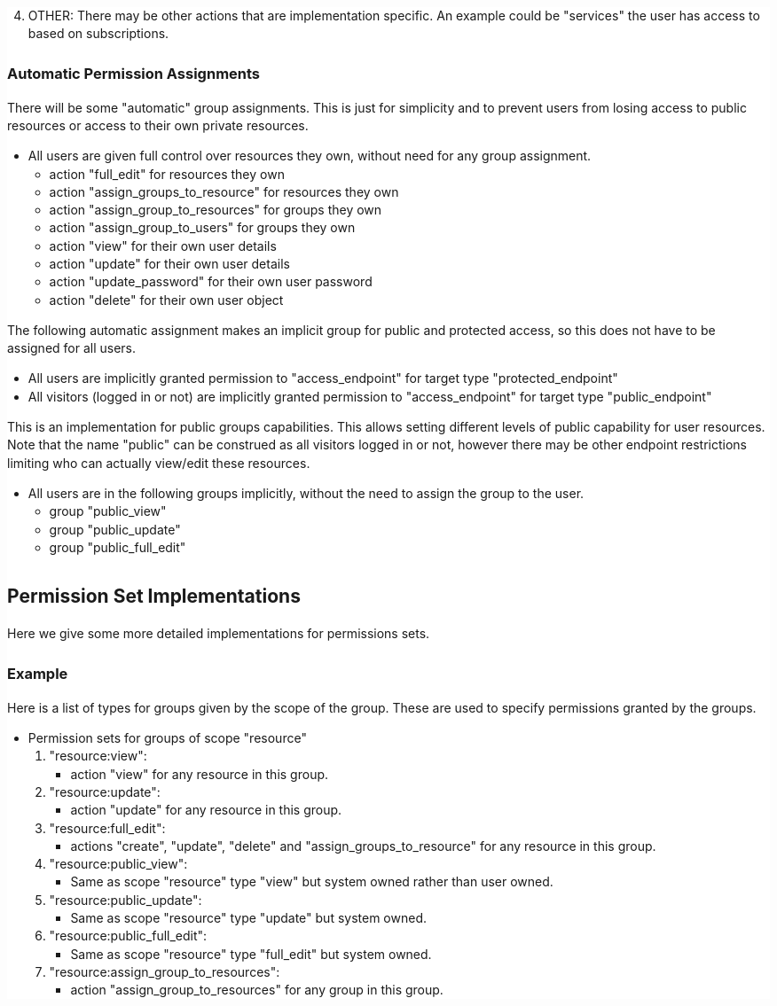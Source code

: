 4. OTHER: There may be other actions that are implementation specific. An example could be "services" the user has access to based on subscriptions.

### Automatic Permission Assignments

There will be some "automatic" group assignments. This is just for simplicity and to prevent users from losing access to public
resources or access to their own private resources.

- All users are given full control over resources they own, without need for any group assignment.
    - action "full_edit" for resources they own
    - action "assign_groups_to_resource" for resources they own
    - action "assign_group_to_resources" for groups they own
    - action "assign_group_to_users" for groups they own
    - action "view" for their own user details
    - action "update" for their own user details
    - action "update_password" for their own user password
    - action "delete" for their own user object

The following automatic assignment makes an implicit group for public and protected access, so this does not have to be assigned for all users.

- All users are implicitly granted permission to "access_endpoint" for target type "protected_endpoint"
- All visitors (logged in or not) are implicitly granted permission to "access_endpoint" for target type "public_endpoint"

This is an implementation for public groups capabilities. This allows setting different levels of public capability for user resources. Note
that the name "public" can be construed as all visitors logged in or not, however there may be other endpoint restrictions limiting
who can actually view/edit these resources.

- All users are in the following groups implicitly, without the need to assign the group to the user.
    - group "public_view"
    - group "public_update"
    - group "public_full_edit"

## Permission Set Implementations

Here we give some more detailed implementations for permissions sets.

### Example

Here is a list of types for groups given by the scope of the group. These are used to specify permissions granted by the groups.

- Permission sets for groups of scope "resource"
    1. "resource:view":
        - action "view" for any resource in this group.
    2. "resource:update":
        - action "update" for any resource in this group.
    3. "resource:full_edit":
        - actions  "create", "update", "delete" and "assign_groups_to_resource" for any resource in this group.
    4. "resource:public_view":
        - Same as scope "resource" type "view" but system owned rather than user owned.
    5. "resource:public_update":
        - Same as scope "resource" type "update" but system owned.
    6. "resource:public_full_edit":
        - Same as scope "resource" type "full_edit" but system owned.
    7. "resource:assign_group_to_resources":
        - action "assign_group_to_resources" for any group in this group.
